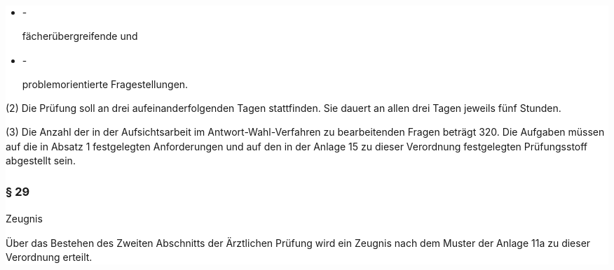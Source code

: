   - \-
    
    <div style="">
    
    fächerübergreifende und
    
    </div>

  - \-
    
    <div style="">
    
    problemorientierte Fragestellungen.
    
    </div>

</div>

<div class="jurAbsatz">

(2) Die Prüfung soll an drei aufeinanderfolgenden Tagen stattfinden. Sie
dauert an allen drei Tagen jeweils fünf Stunden.

</div>

<div class="jurAbsatz">

(3) Die Anzahl der in der Aufsichtsarbeit im Antwort-Wahl-Verfahren zu
bearbeitenden Fragen beträgt 320. Die Aufgaben müssen auf die in Absatz
1 festgelegten Anforderungen und auf den in der Anlage 15 zu dieser
Verordnung festgelegten Prüfungsstoff abgestellt sein.

</div>

</div>

</div>

</div>

<span id="BJNR240500002BJNE006300360.html"></span>

### § 29  
Zeugnis

<div>

<div class="jnhtml">

<div>

<div class="jurAbsatz">

Über das Bestehen des Zweiten Abschnitts der Ärztlichen Prüfung wird ein
Zeugnis nach dem Muster der Anlage 11a zu dieser Verordnung erteilt.

</div>

</div>

</div>

</div>
